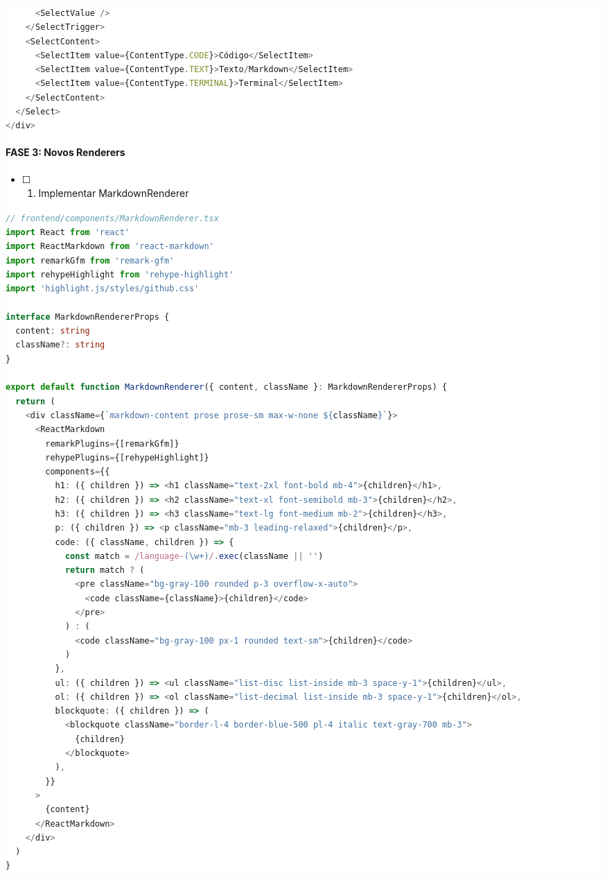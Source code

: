 ```typescript
      <SelectValue />
    </SelectTrigger>
    <SelectContent>
      <SelectItem value={ContentType.CODE}>Código</SelectItem>
      <SelectItem value={ContentType.TEXT}>Texto/Markdown</SelectItem>
      <SelectItem value={ContentType.TERMINAL}>Terminal</SelectItem>
    </SelectContent>
  </Select>
</div>
```

#### **FASE 3: Novos Renderers**

- [ ] 1. Implementar MarkdownRenderer
```typescript
// frontend/components/MarkdownRenderer.tsx
import React from 'react'
import ReactMarkdown from 'react-markdown'
import remarkGfm from 'remark-gfm'
import rehypeHighlight from 'rehype-highlight'
import 'highlight.js/styles/github.css'

interface MarkdownRendererProps {
  content: string
  className?: string
}

export default function MarkdownRenderer({ content, className }: MarkdownRendererProps) {
  return (
    <div className={`markdown-content prose prose-sm max-w-none ${className}`}>
      <ReactMarkdown
        remarkPlugins={[remarkGfm]}
        rehypePlugins={[rehypeHighlight]}
        components={{
          h1: ({ children }) => <h1 className="text-2xl font-bold mb-4">{children}</h1>,
          h2: ({ children }) => <h2 className="text-xl font-semibold mb-3">{children}</h2>,
          h3: ({ children }) => <h3 className="text-lg font-medium mb-2">{children}</h3>,
          p: ({ children }) => <p className="mb-3 leading-relaxed">{children}</p>,
          code: ({ className, children }) => {
            const match = /language-(\w+)/.exec(className || '')
            return match ? (
              <pre className="bg-gray-100 rounded p-3 overflow-x-auto">
                <code className={className}>{children}</code>
              </pre>
            ) : (
              <code className="bg-gray-100 px-1 rounded text-sm">{children}</code>
            )
          },
          ul: ({ children }) => <ul className="list-disc list-inside mb-3 space-y-1">{children}</ul>,
          ol: ({ children }) => <ol className="list-decimal list-inside mb-3 space-y-1">{children}</ol>,
          blockquote: ({ children }) => (
            <blockquote className="border-l-4 border-blue-500 pl-4 italic text-gray-700 mb-3">
              {children}
            </blockquote>
          ),
        }}
      >
        {content}
      </ReactMarkdown>
    </div>
  )
}
```